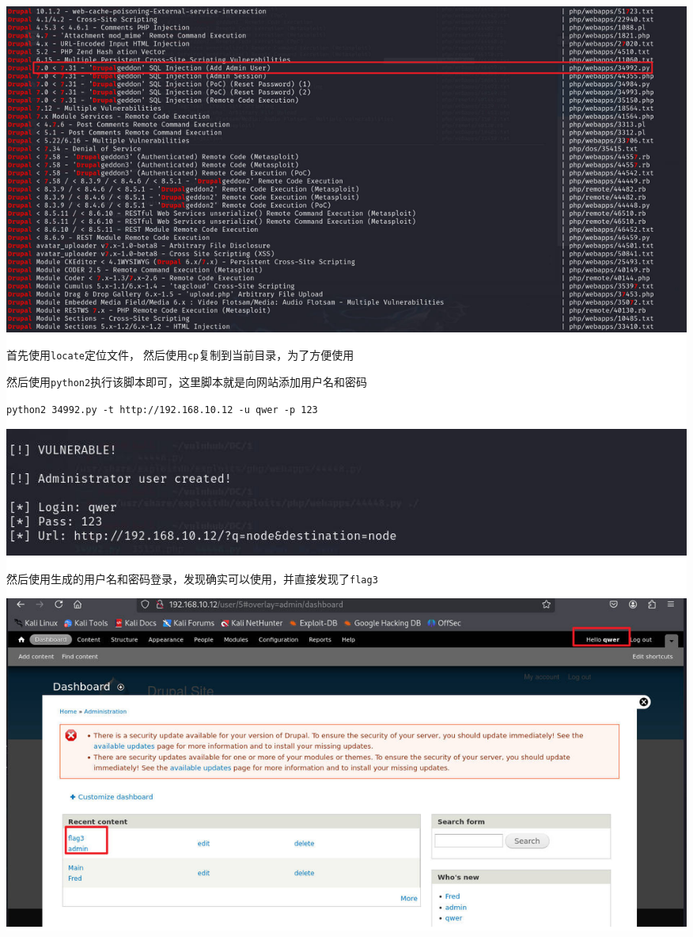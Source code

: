 ![](./pic-1/7.jpg)

首先使用`locate`定位文件， 然后使用`cp`复制到当前目录，为了方便使用

然后使用`python2`执行该脚本即可，这里脚本就是向网站添加用户名和密码

```shell
python2 34992.py -t http://192.168.10.12 -u qwer -p 123
```

![](./pic-1/8.jpg)

然后使用生成的用户名和密码登录，发现确实可以使用，并直接发现了`flag3`

![](./pic-1/9.jpg)
